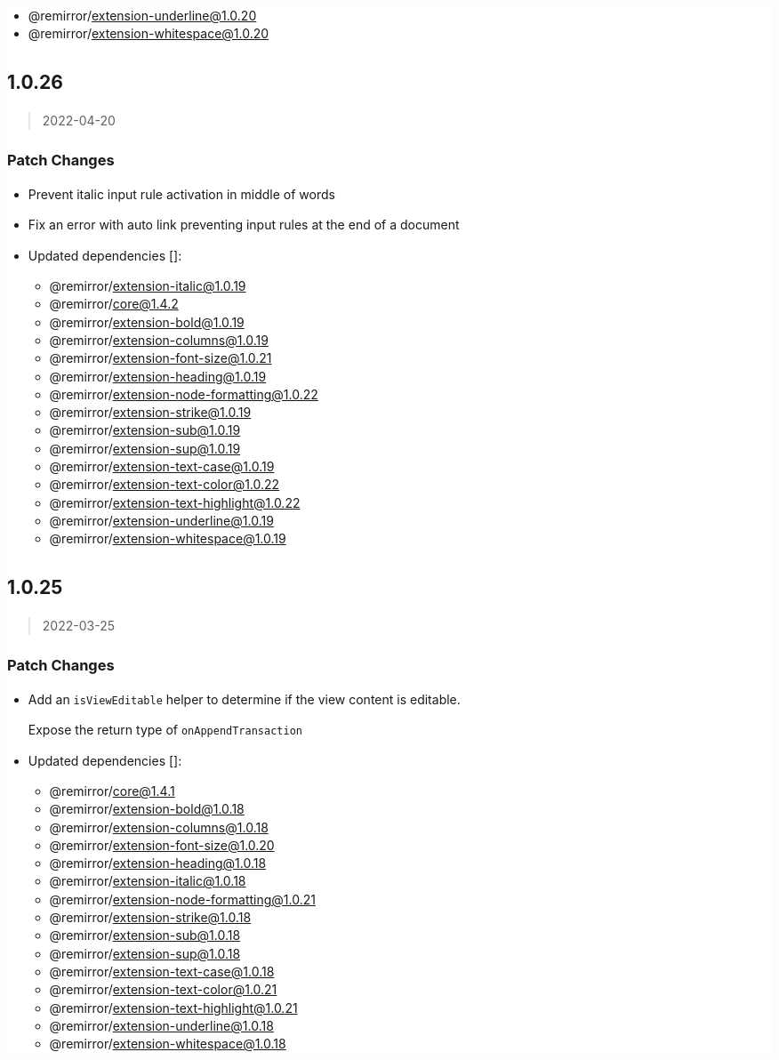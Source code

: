   - @remirror/extension-underline@1.0.20
  - @remirror/extension-whitespace@1.0.20

## 1.0.26

> 2022-04-20

### Patch Changes

- Prevent italic input rule activation in middle of words

* Fix an error with auto link preventing input rules at the end of a document

* Updated dependencies []:
  - @remirror/extension-italic@1.0.19
  - @remirror/core@1.4.2
  - @remirror/extension-bold@1.0.19
  - @remirror/extension-columns@1.0.19
  - @remirror/extension-font-size@1.0.21
  - @remirror/extension-heading@1.0.19
  - @remirror/extension-node-formatting@1.0.22
  - @remirror/extension-strike@1.0.19
  - @remirror/extension-sub@1.0.19
  - @remirror/extension-sup@1.0.19
  - @remirror/extension-text-case@1.0.19
  - @remirror/extension-text-color@1.0.22
  - @remirror/extension-text-highlight@1.0.22
  - @remirror/extension-underline@1.0.19
  - @remirror/extension-whitespace@1.0.19

## 1.0.25

> 2022-03-25

### Patch Changes

- Add an `isViewEditable` helper to determine if the view content is editable.

  Expose the return type of `onAppendTransaction`

- Updated dependencies []:
  - @remirror/core@1.4.1
  - @remirror/extension-bold@1.0.18
  - @remirror/extension-columns@1.0.18
  - @remirror/extension-font-size@1.0.20
  - @remirror/extension-heading@1.0.18
  - @remirror/extension-italic@1.0.18
  - @remirror/extension-node-formatting@1.0.21
  - @remirror/extension-strike@1.0.18
  - @remirror/extension-sub@1.0.18
  - @remirror/extension-sup@1.0.18
  - @remirror/extension-text-case@1.0.18
  - @remirror/extension-text-color@1.0.21
  - @remirror/extension-text-highlight@1.0.21
  - @remirror/extension-underline@1.0.18
  - @remirror/extension-whitespace@1.0.18
